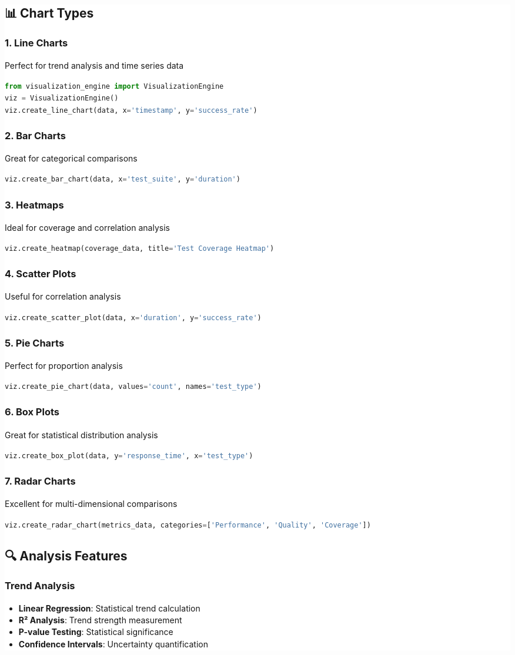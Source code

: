 ## 📊 Chart Types

### 1. Line Charts
Perfect for trend analysis and time series data
```python
from visualization_engine import VisualizationEngine
viz = VisualizationEngine()
viz.create_line_chart(data, x='timestamp', y='success_rate')
```

### 2. Bar Charts
Great for categorical comparisons
```python
viz.create_bar_chart(data, x='test_suite', y='duration')
```

### 3. Heatmaps
Ideal for coverage and correlation analysis
```python
viz.create_heatmap(coverage_data, title='Test Coverage Heatmap')
```

### 4. Scatter Plots
Useful for correlation analysis
```python
viz.create_scatter_plot(data, x='duration', y='success_rate')
```

### 5. Pie Charts
Perfect for proportion analysis
```python
viz.create_pie_chart(data, values='count', names='test_type')
```

### 6. Box Plots
Great for statistical distribution analysis
```python
viz.create_box_plot(data, y='response_time', x='test_type')
```

### 7. Radar Charts
Excellent for multi-dimensional comparisons
```python
viz.create_radar_chart(metrics_data, categories=['Performance', 'Quality', 'Coverage'])
```

## 🔍 Analysis Features

### Trend Analysis
- **Linear Regression**: Statistical trend calculation
- **R² Analysis**: Trend strength measurement
- **P-value Testing**: Statistical significance
- **Confidence Intervals**: Uncertainty quantification
